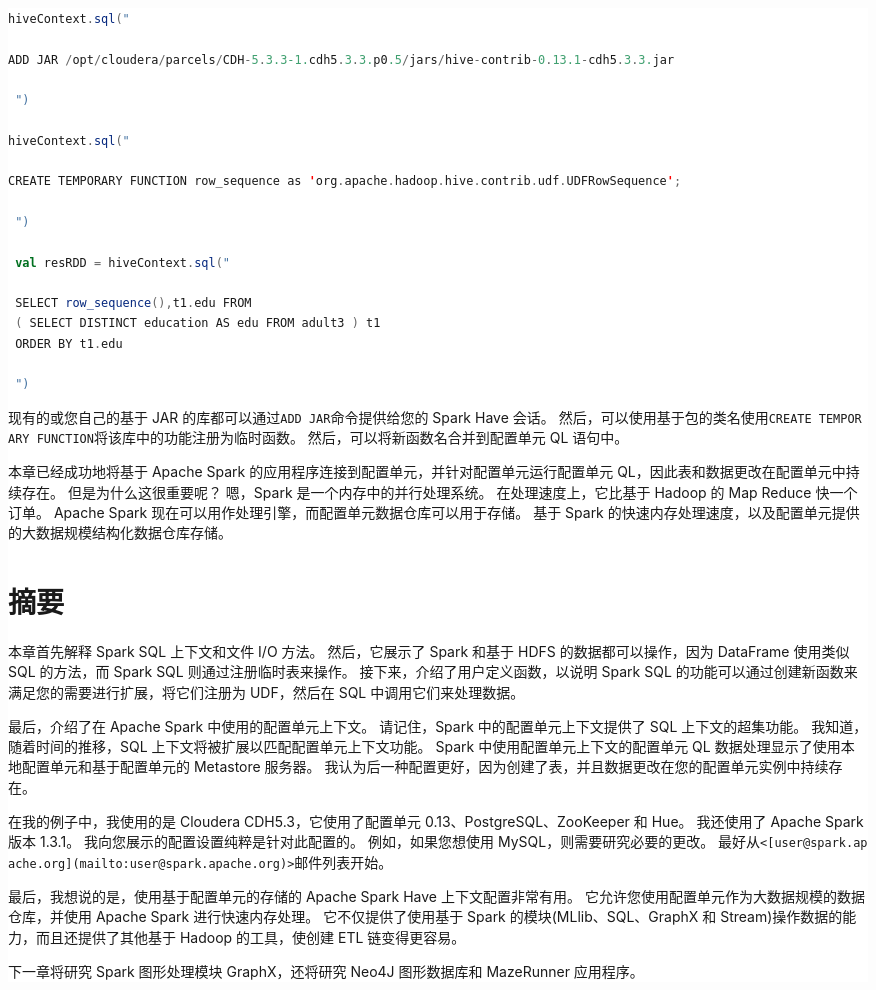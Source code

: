 ```scala
hiveContext.sql("

ADD JAR /opt/cloudera/parcels/CDH-5.3.3-1.cdh5.3.3.p0.5/jars/hive-contrib-0.13.1-cdh5.3.3.jar

 ")

hiveContext.sql("

CREATE TEMPORARY FUNCTION row_sequence as 'org.apache.hadoop.hive.contrib.udf.UDFRowSequence';

 ")

 val resRDD = hiveContext.sql("

 SELECT row_sequence(),t1.edu FROM
 ( SELECT DISTINCT education AS edu FROM adult3 ) t1
 ORDER BY t1.edu

 ")

```

现有的或您自己的基于 JAR 的库都可以通过`ADD JAR`命令提供给您的 Spark Have 会话。 然后，可以使用基于包的类名使用`CREATE TEMPORARY FUNCTION`将该库中的功能注册为临时函数。 然后，可以将新函数名合并到配置单元 QL 语句中。

本章已经成功地将基于 Apache Spark 的应用程序连接到配置单元，并针对配置单元运行配置单元 QL，因此表和数据更改在配置单元中持续存在。 但是为什么这很重要呢？ 嗯，Spark 是一个内存中的并行处理系统。 在处理速度上，它比基于 Hadoop 的 Map Reduce 快一个订单。 Apache Spark 现在可以用作处理引擎，而配置单元数据仓库可以用于存储。 基于 Spark 的快速内存处理速度，以及配置单元提供的大数据规模结构化数据仓库存储。

# 摘要

本章首先解释 Spark SQL 上下文和文件 I/O 方法。 然后，它展示了 Spark 和基于 HDFS 的数据都可以操作，因为 DataFrame 使用类似 SQL 的方法，而 Spark SQL 则通过注册临时表来操作。 接下来，介绍了用户定义函数，以说明 Spark SQL 的功能可以通过创建新函数来满足您的需要进行扩展，将它们注册为 UDF，然后在 SQL 中调用它们来处理数据。

最后，介绍了在 Apache Spark 中使用的配置单元上下文。 请记住，Spark 中的配置单元上下文提供了 SQL 上下文的超集功能。 我知道，随着时间的推移，SQL 上下文将被扩展以匹配配置单元上下文功能。 Spark 中使用配置单元上下文的配置单元 QL 数据处理显示了使用本地配置单元和基于配置单元的 Metastore 服务器。 我认为后一种配置更好，因为创建了表，并且数据更改在您的配置单元实例中持续存在。

在我的例子中，我使用的是 Cloudera CDH5.3，它使用了配置单元 0.13、PostgreSQL、ZooKeeper 和 Hue。 我还使用了 Apache Spark 版本 1.3.1。 我向您展示的配置设置纯粹是针对此配置的。 例如，如果您想使用 MySQL，则需要研究必要的更改。 最好从`<[user@spark.apache.org](mailto:user@spark.apache.org)>`邮件列表开始。

最后，我想说的是，使用基于配置单元的存储的 Apache Spark Have 上下文配置非常有用。 它允许您使用配置单元作为大数据规模的数据仓库，并使用 Apache Spark 进行快速内存处理。 它不仅提供了使用基于 Spark 的模块(MLlib、SQL、GraphX 和 Stream)操作数据的能力，而且还提供了其他基于 Hadoop 的工具，使创建 ETL 链变得更容易。

下一章将研究 Spark 图形处理模块 GraphX，还将研究 Neo4J 图形数据库和 MazeRunner 应用程序。